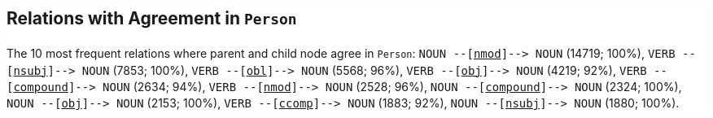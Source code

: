 </table>

## Relations with Agreement in `Person`

The 10 most frequent relations where parent and child node agree in `Person`:
<tt>NOUN --[<tt><a href="tr_penn-dep-nmod.html">nmod</a></tt>]--> NOUN</tt> (14719; 100%),
<tt>VERB --[<tt><a href="tr_penn-dep-nsubj.html">nsubj</a></tt>]--> NOUN</tt> (7853; 100%),
<tt>VERB --[<tt><a href="tr_penn-dep-obl.html">obl</a></tt>]--> NOUN</tt> (5568; 96%),
<tt>VERB --[<tt><a href="tr_penn-dep-obj.html">obj</a></tt>]--> NOUN</tt> (4219; 92%),
<tt>VERB --[<tt><a href="tr_penn-dep-compound.html">compound</a></tt>]--> NOUN</tt> (2634; 94%),
<tt>VERB --[<tt><a href="tr_penn-dep-nmod.html">nmod</a></tt>]--> NOUN</tt> (2528; 96%),
<tt>NOUN --[<tt><a href="tr_penn-dep-compound.html">compound</a></tt>]--> NOUN</tt> (2324; 100%),
<tt>NOUN --[<tt><a href="tr_penn-dep-obj.html">obj</a></tt>]--> NOUN</tt> (2153; 100%),
<tt>VERB --[<tt><a href="tr_penn-dep-ccomp.html">ccomp</a></tt>]--> NOUN</tt> (1883; 92%),
<tt>NOUN --[<tt><a href="tr_penn-dep-nsubj.html">nsubj</a></tt>]--> NOUN</tt> (1880; 100%).

